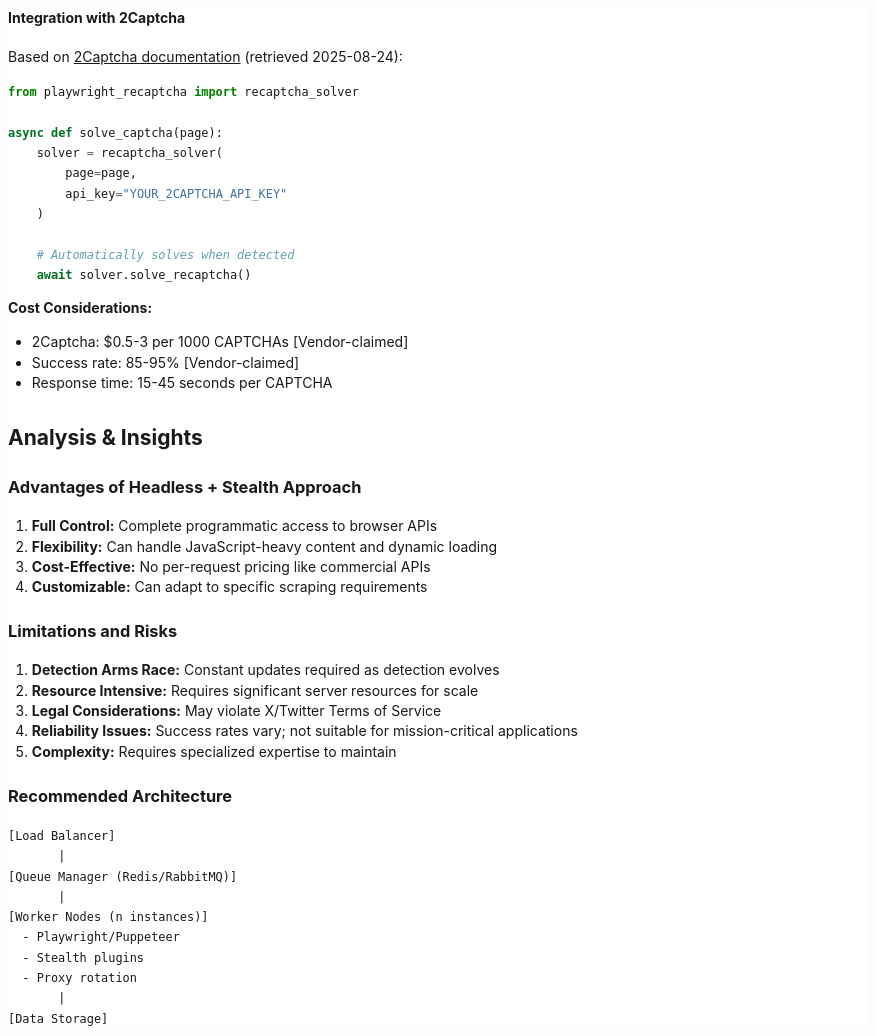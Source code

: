#### Integration with 2Captcha

Based on [2Captcha documentation](https://2captcha.com/p/puppeteer-captcha-solver) (retrieved 2025-08-24):

```python
from playwright_recaptcha import recaptcha_solver

async def solve_captcha(page):
    solver = recaptcha_solver(
        page=page,
        api_key="YOUR_2CAPTCHA_API_KEY"
    )
    
    # Automatically solves when detected
    await solver.solve_recaptcha()
```

**Cost Considerations:**
- 2Captcha: $0.5-3 per 1000 CAPTCHAs [Vendor-claimed]
- Success rate: 85-95% [Vendor-claimed]
- Response time: 15-45 seconds per CAPTCHA

## Analysis & Insights

### Advantages of Headless + Stealth Approach

1. **Full Control:** Complete programmatic access to browser APIs
2. **Flexibility:** Can handle JavaScript-heavy content and dynamic loading
3. **Cost-Effective:** No per-request pricing like commercial APIs
4. **Customizable:** Can adapt to specific scraping requirements

### Limitations and Risks

1. **Detection Arms Race:** Constant updates required as detection evolves
2. **Resource Intensive:** Requires significant server resources for scale
3. **Legal Considerations:** May violate X/Twitter Terms of Service
4. **Reliability Issues:** Success rates vary; not suitable for mission-critical applications
5. **Complexity:** Requires specialized expertise to maintain

### Recommended Architecture

```
[Load Balancer]
       |
[Queue Manager (Redis/RabbitMQ)]
       |
[Worker Nodes (n instances)]
  - Playwright/Puppeteer
  - Stealth plugins
  - Proxy rotation
       |
[Data Storage]
```
